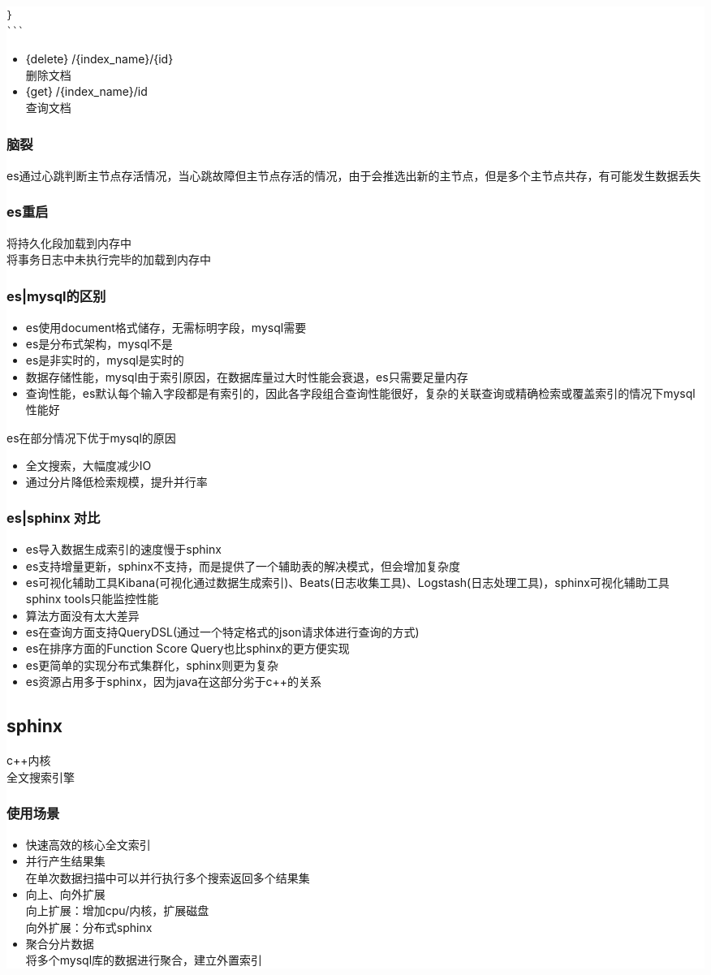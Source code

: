     }
    ```
* {delete} /{index_name}/{id}\
    删除文档
* {get} /{index_name}/id\
    查询文档



### 脑裂
es通过心跳判断主节点存活情况，当心跳故障但主节点存活的情况，由于会推选出新的主节点，但是多个主节点共存，有可能发生数据丢失

### es重启
将持久化段加载到内存中\
将事务日志中未执行完毕的加载到内存中

### es|mysql的区别
* es使用document格式储存，无需标明字段，mysql需要
* es是分布式架构，mysql不是
* es是非实时的，mysql是实时的
* 数据存储性能，mysql由于索引原因，在数据库量过大时性能会衰退，es只需要足量内存
* 查询性能，es默认每个输入字段都是有索引的，因此各字段组合查询性能很好，复杂的关联查询或精确检索或覆盖索引的情况下mysql性能好

es在部分情况下优于mysql的原因
* 全文搜索，大幅度减少IO
* 通过分片降低检索规模，提升并行率

### es|sphinx 对比
* es导入数据生成索引的速度慢于sphinx
* es支持增量更新，sphinx不支持，而是提供了一个辅助表的解决模式，但会增加复杂度
* es可视化辅助工具Kibana(可视化通过数据生成索引)、Beats(日志收集工具)、Logstash(日志处理工具)，sphinx可视化辅助工具sphinx tools只能监控性能
* 算法方面没有太大差异
* es在查询方面支持QueryDSL(通过一个特定格式的json请求体进行查询的方式)
* es在排序方面的Function Score Query也比sphinx的更方便实现
* es更简单的实现分布式集群化，sphinx则更为复杂
* es资源占用多于sphinx，因为java在这部分劣于c++的关系

## sphinx
c++内核\
全文搜索引擎

### 使用场景
* 快速高效的核心全文索引
* 并行产生结果集\
在单次数据扫描中可以并行执行多个搜索返回多个结果集
* 向上、向外扩展\
向上扩展：增加cpu/内核，扩展磁盘\
向外扩展：分布式sphinx
* 聚合分片数据\
将多个mysql库的数据进行聚合，建立外置索引

